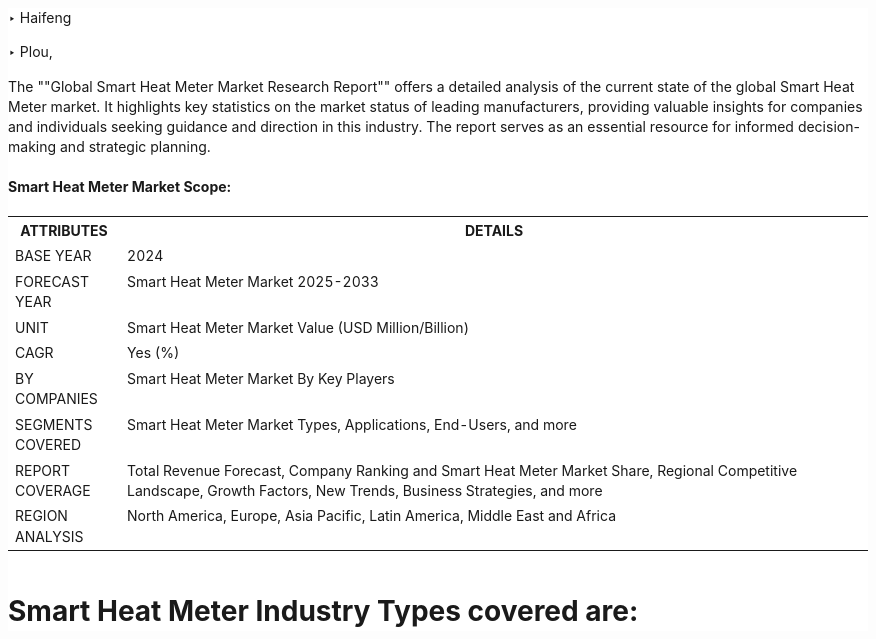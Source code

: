 ‣ Haifeng

‣ Plou,

The ""Global Smart Heat Meter Market Research Report"" offers a detailed analysis of the current state of the global Smart Heat Meter market. It highlights key statistics on the market status of leading manufacturers, providing valuable insights for companies and individuals seeking guidance and direction in this industry. The report serves as an essential resource for informed decision-making and strategic planning.

<h4>Smart Heat Meter Market Scope:</h4>
<table>
<tr>
<th>ATTRIBUTES</th>
<th>DETAILS</th>
</tr>
<tr>
<td>BASE YEAR</td>
<td>2024</td>
</tr>
<tr>
<td>FORECAST YEAR</td>
<td>Smart Heat Meter Market 2025-2033</td>
</tr>
<tr>
<td>UNIT</td>
<td>Smart Heat Meter Market Value (USD Million/Billion)</td>
<tr>
<td>CAGR</td>
<td>Yes (%)</td>
</tr>
</tr>
<tr>
<td>BY COMPANIES</td>
<td>Smart Heat Meter Market By Key Players</td>
</tr>
<tr>
<td>SEGMENTS COVERED</td>
<td>Smart Heat Meter Market Types, Applications, End-Users, and more</td>
</tr>
<tr>
<td>REPORT COVERAGE</td>
<td>Total Revenue Forecast, Company Ranking and Smart Heat Meter Market Share, Regional Competitive Landscape, Growth Factors, New Trends, Business Strategies, and more</td>
</tr>
<tr>
<td>REGION ANALYSIS</td>
<td>North America, Europe, Asia Pacific, Latin America, Middle East and Africa</td>
</tr>
</table>

# <strong>Smart Heat Meter Industry Types covered are:</strong>
